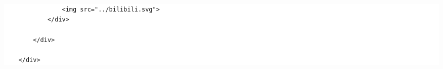                     <img src="../bilibili.svg">
                </div>
            
            </div> 
            
        </div>
</div>


<script>
    $(document).ready(function () {
        $(".item").click(function () {
            let youtube_id = $(this).children("img").attr("data-id");
            $(this).children(".youtube_icon")
                .addClass("active").parent()
                .siblings()
                .children(".youtube_icon")
                .removeClass("active")
            let newUrl = `//player.bilibili.com/player.html?aid=${youtube_id}`;
            $("#video_id").attr("src", newUrl);
        })
        //due to slow connection video is playing slow